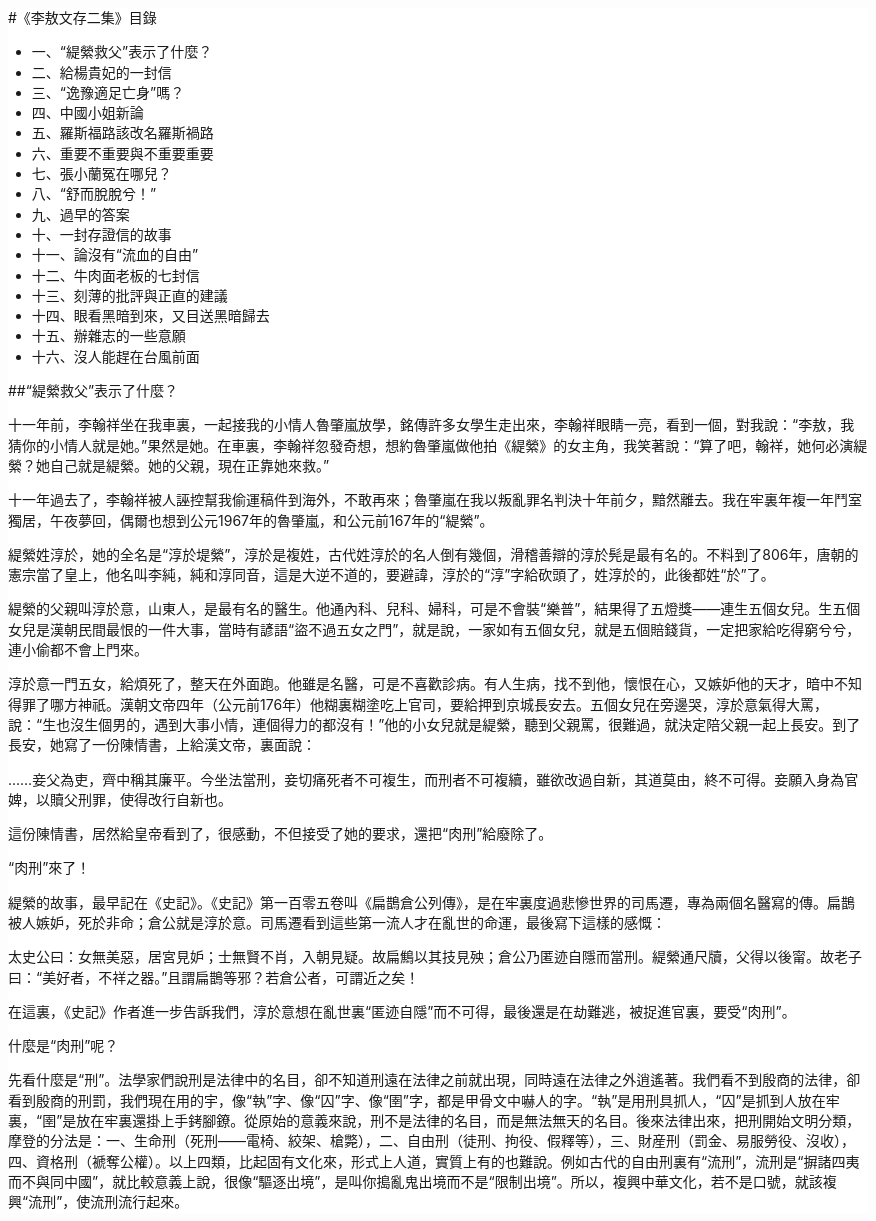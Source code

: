 #《李敖文存二集》目錄

* 一、“緹縈救父”表示了什麼？
* 二、給楊貴妃的一封信
* 三、“逸豫適足亡身”嗎？
* 四、中國小姐新論
* 五、羅斯福路該改名羅斯禍路
* 六、重要不重要與不重要重要
* 七、張小蘭冤在哪兒？
* 八、“舒而脫脫兮！”
* 九、過早的答案
* 十、一封存證信的故事
* 十一、論沒有“流血的自由”
* 十二、牛肉面老板的七封信
* 十三、刻薄的批評與正直的建議
* 十四、眼看黑暗到來，又目送黑暗歸去
* 十五、辦雜志的一些意願
* 十六、沒人能趕在台風前面



##“緹縈救父”表示了什麼？

十一年前，李翰祥坐在我車裏，一起接我的小情人魯肇嵐放學，銘傳許多女學生走出來，李翰祥眼睛一亮，看到一個，對我說：“李敖，我猜你的小情人就是她。”果然是她。在車裏，李翰祥忽發奇想，想約魯肇嵐做他拍《緹縈》的女主角，我笑著說：“算了吧，翰祥，她何必演緹縈？她自己就是緹縈。她的父親，現在正靠她來救。”

十一年過去了，李翰祥被人誣控幫我偷運稿件到海外，不敢再來；魯肇嵐在我以叛亂罪名判決十年前夕，黯然離去。我在牢裏年複一年鬥室獨居，午夜夢回，偶爾也想到公元1967年的魯肇嵐，和公元前167年的“緹縈”。

緹縈姓淳於，她的全名是“淳於堤縈”，淳於是複姓，古代姓淳於的名人倒有幾個，滑稽善辯的淳於髡是最有名的。不料到了806年，唐朝的憲宗當了皇上，他名叫李純，純和淳同音，這是大逆不道的，要避諱，淳於的“淳”字給砍頭了，姓淳於的，此後都姓“於”了。

緹縈的父親叫淳於意，山東人，是最有名的醫生。他通內科、兒科、婦科，可是不會裝“樂普”，結果得了五燈獎——連生五個女兒。生五個女兒是漢朝民間最恨的一件大事，當時有諺語“盜不過五女之門”，就是說，一家如有五個女兒，就是五個賠錢貨，一定把家給吃得窮兮兮，連小偷都不會上門來。

淳於意一門五女，給煩死了，整天在外面跑。他雖是名醫，可是不喜歡診病。有人生病，找不到他，懷恨在心，又嫉妒他的天才，暗中不知得罪了哪方神祇。漢朝文帝四年（公元前176年）他糊裏糊塗吃上官司，要給押到京城長安去。五個女兒在旁邊哭，淳於意氣得大罵，說：“生也沒生個男的，遇到大事小情，連個得力的都沒有！”他的小女兒就是緹縈，聽到父親罵，很難過，就決定陪父親一起上長安。到了長安，她寫了一份陳情書，上給漢文帝，裏面說：

……妾父為吏，齊中稱其廉平。今坐法當刑，妾切痛死者不可複生，而刑者不可複續，雖欲改過自新，其道莫由，終不可得。妾願入身為官婢，以贖父刑罪，使得改行自新也。

這份陳情書，居然給皇帝看到了，很感動，不但接受了她的要求，還把“肉刑”給廢除了。

“肉刑”來了！

緹縈的故事，最早記在《史記》。《史記》第一百零五卷叫《扁鵲倉公列傳》，是在牢裏度過悲慘世界的司馬遷，專為兩個名醫寫的傳。扁鵲被人嫉妒，死於非命；倉公就是淳於意。司馬遷看到這些第一流人才在亂世的命運，最後寫下這樣的感慨：

太史公曰：女無美惡，居宮見妒；士無賢不肖，入朝見疑。故扁鷦以其技見殃；倉公乃匿迹自隱而當刑。緹縈通尺牘，父得以後甯。故老子曰：“美好者，不祥之器。”且謂扁鵲等邪？若倉公者，可謂近之矣！

在這裏，《史記》作者進一步告訴我們，淳於意想在亂世裏“匿迹自隱”而不可得，最後還是在劫難逃，被捉進官裏，要受“肉刑”。

什麼是“肉刑”呢？

先看什麼是“刑”。法學家們說刑是法律中的名目，卻不知道刑遠在法律之前就出現，同時遠在法律之外逍遙著。我們看不到殷商的法律，卻看到殷商的刑罰，我們現在用的宇，像“執”字、像“囚”字、像“圉”字，都是甲骨文中嚇人的字。“執”是用刑具抓人，“囚”是抓到人放在牢裏，“圉”是放在牢裏還掛上手銬腳鐐。從原始的意義來說，刑不是法律的名目，而是無法無天的名目。後來法律出來，把刑開始文明分類，摩登的分法是：一、生命刑（死刑——電椅、絞架、槍斃），二、自由刑（徒刑、拘役、假釋等），三、財産刑（罰金、易服勞役、沒收），四、資格刑（褫奪公權）。以上四類，比起固有文化來，形式上人道，實質上有的也難說。例如古代的自由刑裏有“流刑”，流刑是“摒諸四夷而不與同中國”，就比較意義上說，很像“驅逐出境”，是叫你搗亂鬼出境而不是“限制出境”。所以，複興中華文化，若不是口號，就該複興“流刑”，使流刑流行起來。
